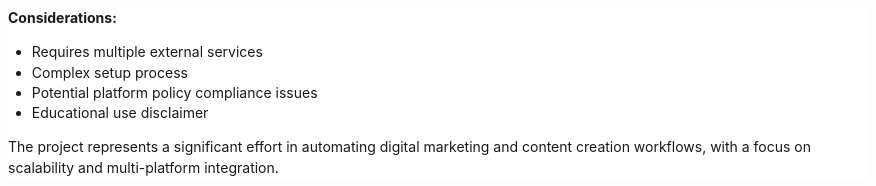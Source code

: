 **Considerations:**
- Requires multiple external services
- Complex setup process
- Potential platform policy compliance issues
- Educational use disclaimer

The project represents a significant effort in automating digital marketing and content creation workflows, with a focus on scalability and multi-platform integration.